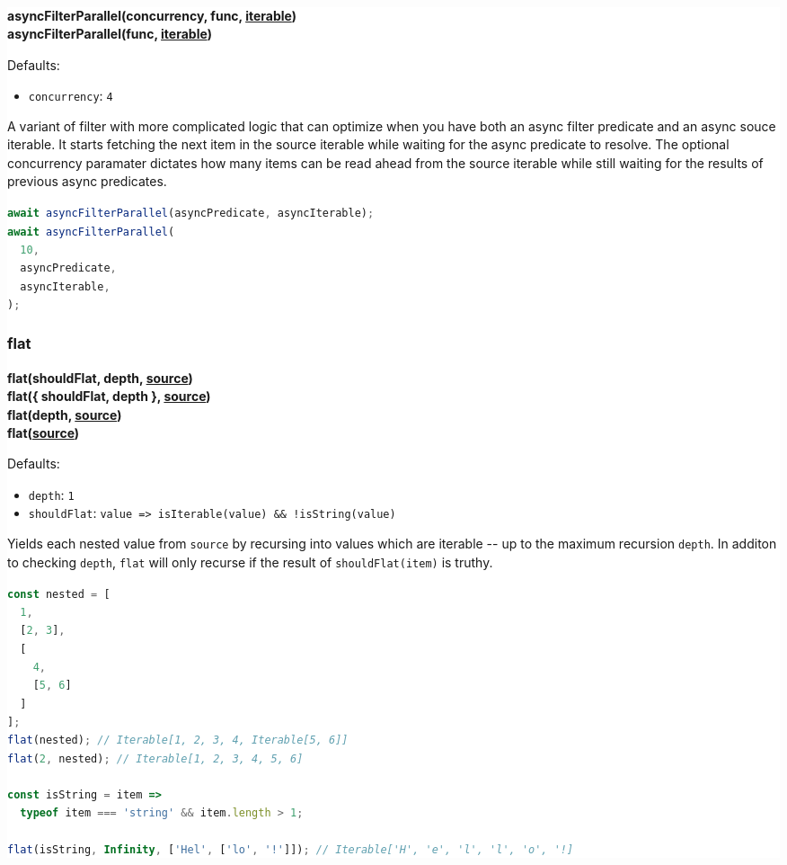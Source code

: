 **asyncFilterParallel(concurrency, func, [iterable](#asyncsourceiterable))**  
**asyncFilterParallel(func, [iterable](#asyncsourceiterable))**

Defaults:

- `concurrency`: `4`

A variant of filter with more complicated logic that can optimize when you have both an async filter predicate and an async souce iterable. It starts fetching the next item in the source iterable while waiting for the async predicate to resolve. The optional concurrency paramater dictates how many items can be read ahead from the source iterable while still waiting for the results of previous async predicates.

```js
await asyncFilterParallel(asyncPredicate, asyncIterable);
await asyncFilterParallel(
  10,
  asyncPredicate,
  asyncIterable,
);
```

### flat

**flat(shouldFlat, depth, [source](#sourceiterable))**  
**flat({ shouldFlat, depth }, [source](#sourceiterable))**  
**flat(depth, [source](#sourceiterable))**  
**flat([source](#sourceiterable))**

Defaults:

- `depth`: `1`
- `shouldFlat`: `value => isIterable(value) && !isString(value)`

Yields each nested value from `source` by recursing into values which are iterable -- up to the maximum recursion `depth`. In additon to checking `depth`, `flat` will only recurse if the result of `shouldFlat(item)` is truthy.


```js
const nested = [
  1,
  [2, 3],
  [
    4,
    [5, 6]
  ]
];
flat(nested); // Iterable[1, 2, 3, 4, Iterable[5, 6]]
flat(2, nested); // Iterable[1, 2, 3, 4, 5, 6]

const isString = item =>
  typeof item === 'string' && item.length > 1;

flat(isString, Infinity, ['Hel', ['lo', '!']]); // Iterable['H', 'e', 'l', 'l', 'o', '!]
```
